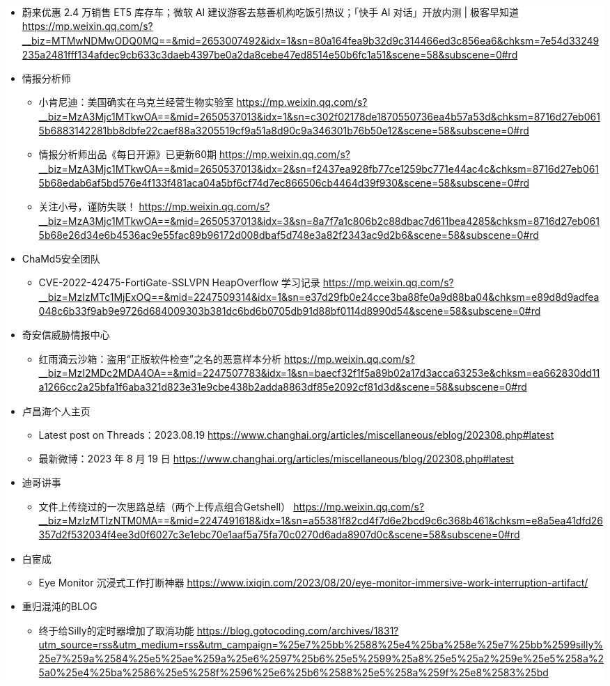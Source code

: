   - 蔚来优惠 2.4 万销售 ET5 库存车；微软 AI 建议游客去慈善机构吃饭引热议；「快手 AI 对话」开放内测 | 极客早知道
https://mp.weixin.qq.com/s?__biz=MTMwNDMwODQ0MQ==&mid=2653007492&idx=1&sn=80a164fea9b32d9c314466ed3c856ea6&chksm=7e54d33249235a2481fff134afdec9cb633c3daeb4397be0a2da8cebe47ed8514e50b6fc1a51&scene=58&subscene=0#rd

- 情报分析师
  - 小肯尼迪：美国确实在乌克兰经营生物实验室
https://mp.weixin.qq.com/s?__biz=MzA3Mjc1MTkwOA==&mid=2650537013&idx=1&sn=c302f02178de1870550736ea4b57a53d&chksm=8716d27eb0615b6883142281bb8dbfe22caef88a3205519cf9a51a8d90c9a346301b76b50e12&scene=58&subscene=0#rd

  - 情报分析师出品《每日开源》已更新60期
https://mp.weixin.qq.com/s?__biz=MzA3Mjc1MTkwOA==&mid=2650537013&idx=2&sn=f2437ea928fb77ce1259bc771e44ac4c&chksm=8716d27eb0615b68edab6af5bd576e4f133f481aca04a5bf6cf74d7ec866506cb4464d39f930&scene=58&subscene=0#rd

  - 关注小号，谨防失联！
https://mp.weixin.qq.com/s?__biz=MzA3Mjc1MTkwOA==&mid=2650537013&idx=3&sn=8a7f7a1c806b2c88dbac7d611bea4285&chksm=8716d27eb0615b68e26d34e6b4536ac9e55fac89b96172d008dbaf5d748e3a82f2343ac9d2b6&scene=58&subscene=0#rd

- ChaMd5安全团队
  - CVE-2022-42475-FortiGate-SSLVPN HeapOverflow 学习记录
https://mp.weixin.qq.com/s?__biz=MzIzMTc1MjExOQ==&mid=2247509314&idx=1&sn=e37d29fb0e24cce3ba88fe0a9d88ba04&chksm=e89d8d9adfea048c6b33f9ab9e9726d684009303b381dc6bd6b0705db91d88bf0114d8990d54&scene=58&subscene=0#rd

- 奇安信威胁情报中心
  - 红雨滴云沙箱：盗用“正版软件检查”之名的恶意样本分析
https://mp.weixin.qq.com/s?__biz=MzI2MDc2MDA4OA==&mid=2247507783&idx=1&sn=baecf32f1f5a89b02a17d3acca63253e&chksm=ea662830dd11a1266cc2a25bfa1f6aba321d823e31e9cbe438b2adda8863df85e2092cf81d3d&scene=58&subscene=0#rd

- 卢昌海个人主页
  - Latest post on Threads：2023.08.19
https://www.changhai.org/articles/miscellaneous/eblog/202308.php#latest

  - 最新微博：2023 年 8 月 19 日
https://www.changhai.org/articles/miscellaneous/blog/202308.php#latest

- 迪哥讲事
  - 文件上传绕过的一次思路总结（两个上传点组合Getshell）
https://mp.weixin.qq.com/s?__biz=MzIzMTIzNTM0MA==&mid=2247491618&idx=1&sn=a55381f82cd4f7d6e2bcd9c6c368b461&chksm=e8a5ea41dfd26357d2f532034f4ee3d0f6027c3e1ebc70e1aaf5a75fa70c0270d6ada8907d0c&scene=58&subscene=0#rd

- 白宦成
  - Eye Monitor 沉浸式工作打断神器
https://www.ixiqin.com/2023/08/20/eye-monitor-immersive-work-interruption-artifact/

- 重归混沌的BLOG
  - 终于给Silly的定时器增加了取消功能
https://blog.gotocoding.com/archives/1831?utm_source=rss&utm_medium=rss&utm_campaign=%25e7%25bb%2588%25e4%25ba%258e%25e7%25bb%2599silly%25e7%259a%2584%25e5%25ae%259a%25e6%2597%25b6%25e5%2599%25a8%25e5%25a2%259e%25e5%258a%25a0%25e4%25ba%2586%25e5%258f%2596%25e6%25b6%2588%25e5%258a%259f%25e8%2583%25bd
